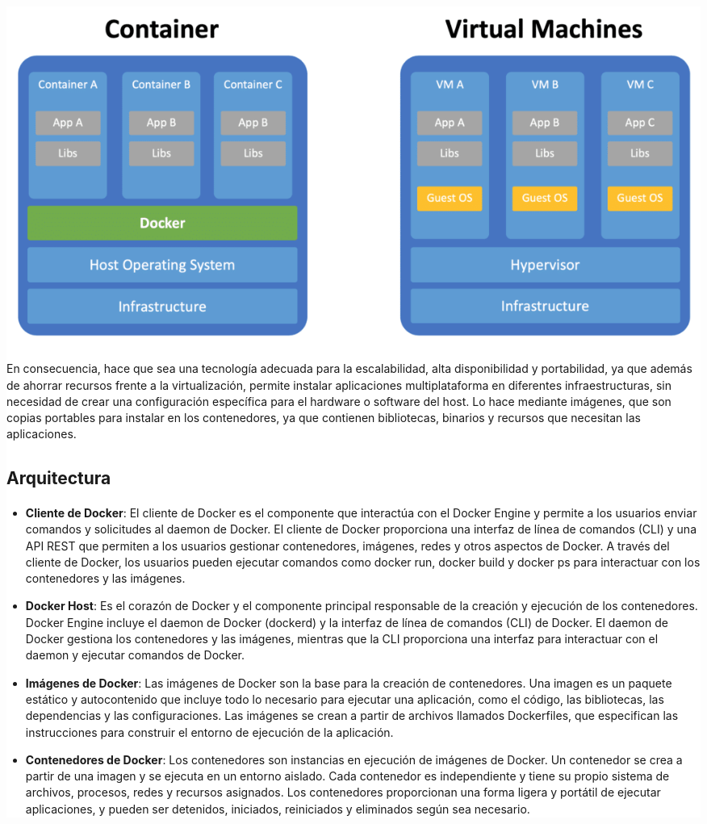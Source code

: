 ![comparación](/images/posts/2021/20210704-docker-lo-basico/vm-docker.png)

En consecuencia, hace que sea una tecnología adecuada para la escalabilidad, alta disponibilidad y portabilidad, ya que además de ahorrar recursos frente a la virtualización, permite instalar aplicaciones multiplataforma en diferentes infraestructuras, sin necesidad de crear una configuración específica para el hardware o software del host. Lo hace mediante imágenes, que son copias portables para instalar en los contenedores, ya que contienen bibliotecas, binarios y recursos que necesitan las aplicaciones.

## Arquitectura

* **Cliente de Docker**: El cliente de Docker es el componente que interactúa con el Docker Engine y permite a los usuarios enviar comandos y solicitudes al daemon de Docker. El cliente de Docker proporciona una interfaz de línea de comandos (CLI) y una API REST que permiten a los usuarios gestionar contenedores, imágenes, redes y otros aspectos de Docker. A través del cliente de Docker, los usuarios pueden ejecutar comandos como docker run, docker build y docker ps para interactuar con los contenedores y las imágenes.

* **Docker Host**: Es el corazón de Docker y el componente principal responsable de la creación y ejecución de los contenedores. Docker Engine incluye el daemon de Docker (dockerd) y la interfaz de línea de comandos (CLI) de Docker. El daemon de Docker gestiona los contenedores y las imágenes, mientras que la CLI proporciona una interfaz para interactuar con el daemon y ejecutar comandos de Docker.

* **Imágenes de Docker**: Las imágenes de Docker son la base para la creación de contenedores. Una imagen es un paquete estático y autocontenido que incluye todo lo necesario para ejecutar una aplicación, como el código, las bibliotecas, las dependencias y las configuraciones. Las imágenes se crean a partir de archivos llamados Dockerfiles, que especifican las instrucciones para construir el entorno de ejecución de la aplicación.

* **Contenedores de Docker**: Los contenedores son instancias en ejecución de imágenes de Docker. Un contenedor se crea a partir de una imagen y se ejecuta en un entorno aislado. Cada contenedor es independiente y tiene su propio sistema de archivos, procesos, redes y recursos asignados. Los contenedores proporcionan una forma ligera y portátil de ejecutar aplicaciones, y pueden ser detenidos, iniciados, reiniciados y eliminados según sea necesario.
